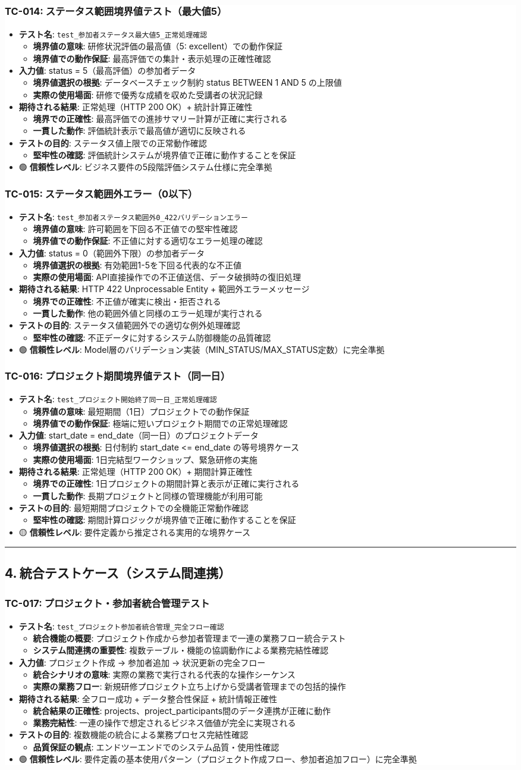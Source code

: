 ### TC-014: ステータス範囲境界値テスト（最大値5）
- **テスト名**: `test_参加者ステータス最大値5_正常処理確認`
  - **境界値の意味**: 研修状況評価の最高値（5: excellent）での動作保証
  - **境界値での動作保証**: 最高評価での集計・表示処理の正確性確認
- **入力値**: status = 5（最高評価）の参加者データ
  - **境界値選択の根拠**: データベースチェック制約 status BETWEEN 1 AND 5 の上限値
  - **実際の使用場面**: 研修で優秀な成績を収めた受講者の状況記録
- **期待される結果**: 正常処理（HTTP 200 OK）+ 統計計算正確性
  - **境界での正確性**: 最高評価での進捗サマリー計算が正確に実行される
  - **一貫した動作**: 評価統計表示で最高値が適切に反映される
- **テストの目的**: ステータス値上限での正常動作確認
  - **堅牢性の確認**: 評価統計システムが境界値で正確に動作することを保証
- 🟢 **信頼性レベル**: ビジネス要件の5段階評価システム仕様に完全準拠

### TC-015: ステータス範囲外エラー（0以下）
- **テスト名**: `test_参加者ステータス範囲外0_422バリデーションエラー`
  - **境界値の意味**: 許可範囲を下回る不正値での堅牢性確認
  - **境界値での動作保証**: 不正値に対する適切なエラー処理の確認
- **入力値**: status = 0（範囲外下限）の参加者データ
  - **境界値選択の根拠**: 有効範囲1-5を下回る代表的な不正値
  - **実際の使用場面**: API直接操作での不正値送信、データ破損時の復旧処理
- **期待される結果**: HTTP 422 Unprocessable Entity + 範囲外エラーメッセージ
  - **境界での正確性**: 不正値が確実に検出・拒否される
  - **一貫した動作**: 他の範囲外値と同様のエラー処理が実行される
- **テストの目的**: ステータス値範囲外での適切な例外処理確認
  - **堅牢性の確認**: 不正データに対するシステム防御機能の品質確認
- 🟢 **信頼性レベル**: Model層のバリデーション実装（MIN_STATUS/MAX_STATUS定数）に完全準拠

### TC-016: プロジェクト期間境界値テスト（同一日）
- **テスト名**: `test_プロジェクト開始終了同一日_正常処理確認`
  - **境界値の意味**: 最短期間（1日）プロジェクトでの動作保証
  - **境界値での動作保証**: 極端に短いプロジェクト期間での正常処理確認
- **入力値**: start_date = end_date（同一日）のプロジェクトデータ
  - **境界値選択の根拠**: 日付制約 start_date <= end_date の等号境界ケース
  - **実際の使用場面**: 1日完結型ワークショップ、緊急研修の実施
- **期待される結果**: 正常処理（HTTP 200 OK）+ 期間計算正確性
  - **境界での正確性**: 1日プロジェクトの期間計算と表示が正確に実行される
  - **一貫した動作**: 長期プロジェクトと同様の管理機能が利用可能
- **テストの目的**: 最短期間プロジェクトでの全機能正常動作確認
  - **堅牢性の確認**: 期間計算ロジックが境界値で正確に動作することを保証
- 🟡 **信頼性レベル**: 要件定義から推定される実用的な境界ケース

---

## 4. 統合テストケース（システム間連携）

### TC-017: プロジェクト・参加者統合管理テスト
- **テスト名**: `test_プロジェクト参加者統合管理_完全フロー確認`
  - **統合機能の概要**: プロジェクト作成から参加者管理まで一連の業務フロー統合テスト
  - **システム間連携の重要性**: 複数テーブル・機能の協調動作による業務完結性確認
- **入力値**: プロジェクト作成 → 参加者追加 → 状況更新の完全フロー
  - **統合シナリオの意味**: 実際の業務で実行される代表的な操作シーケンス
  - **実際の業務フロー**: 新規研修プロジェクト立ち上げから受講者管理までの包括的操作
- **期待される結果**: 全フロー成功 + データ整合性保証 + 統計情報正確性
  - **統合結果の正確性**: projects、project_participants間のデータ連携が正確に動作
  - **業務完結性**: 一連の操作で想定されるビジネス価値が完全に実現される
- **テストの目的**: 複数機能の統合による業務プロセス完結性確認
  - **品質保証の観点**: エンドツーエンドでのシステム品質・使用性確認
- 🟢 **信頼性レベル**: 要件定義の基本使用パターン（プロジェクト作成フロー、参加者追加フロー）に完全準拠

